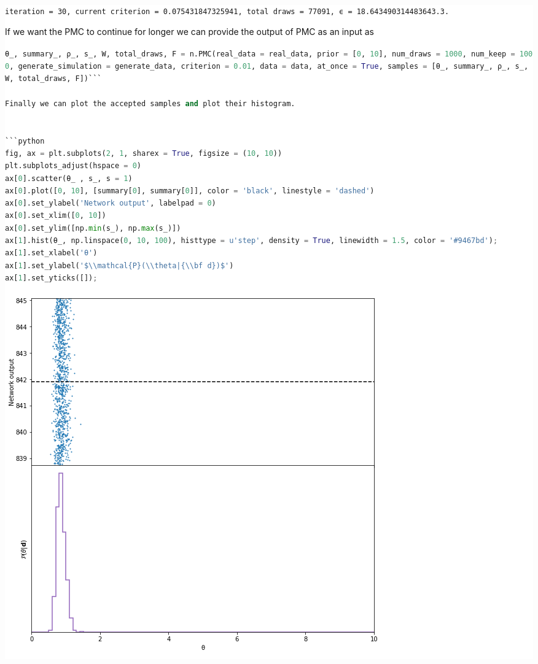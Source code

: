     iteration = 30, current criterion = 0.075431847325941, total draws = 77091, ϵ = 18.643490314483643.3.

If we want the PMC to continue for longer we can provide the output of PMC as an input as
```python
θ_, summary_, ρ_, s_, W, total_draws, F = n.PMC(real_data = real_data, prior = [0, 10], num_draws = 1000, num_keep = 1000, generate_simulation = generate_data, criterion = 0.01, data = data, at_once = True, samples = [θ_, summary_, ρ_, s_, W, total_draws, F])```

Finally we can plot the accepted samples and plot their histogram.


```python
fig, ax = plt.subplots(2, 1, sharex = True, figsize = (10, 10))
plt.subplots_adjust(hspace = 0)
ax[0].scatter(θ_ , s_, s = 1)
ax[0].plot([0, 10], [summary[0], summary[0]], color = 'black', linestyle = 'dashed')
ax[0].set_ylabel('Network output', labelpad = 0)
ax[0].set_xlim([0, 10])
ax[0].set_ylim([np.min(s_), np.max(s_)])
ax[1].hist(θ_, np.linspace(0, 10, 100), histtype = u'step', density = True, linewidth = 1.5, color = '#9467bd');
ax[1].set_xlabel('θ')
ax[1].set_ylabel('$\\mathcal{P}(\\theta|{\\bf d})$')
ax[1].set_yticks([]);
```


![png](figures/output_65_0.png)
